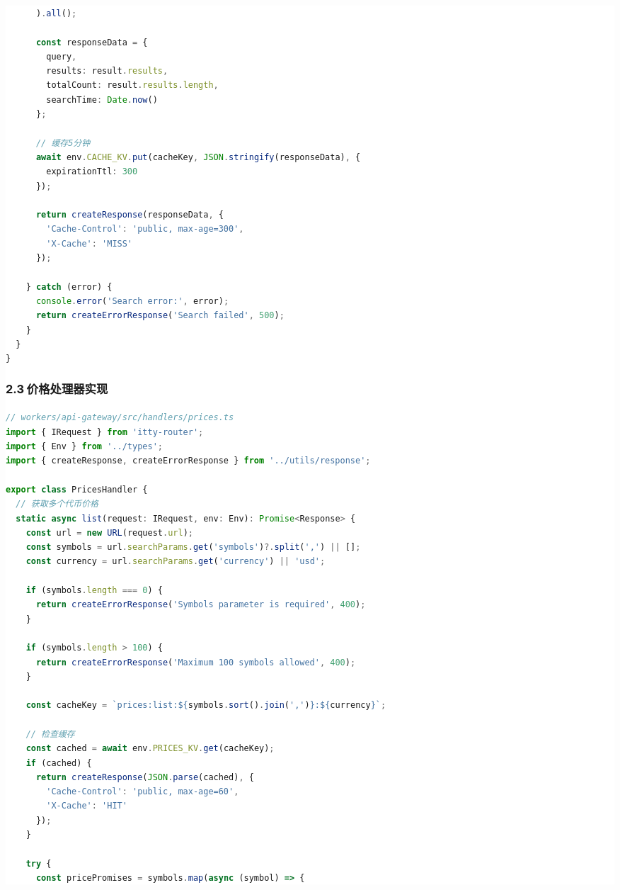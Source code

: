 ```typescript
      ).all();

      const responseData = {
        query,
        results: result.results,
        totalCount: result.results.length,
        searchTime: Date.now()
      };

      // 缓存5分钟
      await env.CACHE_KV.put(cacheKey, JSON.stringify(responseData), {
        expirationTtl: 300
      });

      return createResponse(responseData, {
        'Cache-Control': 'public, max-age=300',
        'X-Cache': 'MISS'
      });

    } catch (error) {
      console.error('Search error:', error);
      return createErrorResponse('Search failed', 500);
    }
  }
}
```

### 2.3 价格处理器实现

```typescript
// workers/api-gateway/src/handlers/prices.ts
import { IRequest } from 'itty-router';
import { Env } from '../types';
import { createResponse, createErrorResponse } from '../utils/response';

export class PricesHandler {
  // 获取多个代币价格
  static async list(request: IRequest, env: Env): Promise<Response> {
    const url = new URL(request.url);
    const symbols = url.searchParams.get('symbols')?.split(',') || [];
    const currency = url.searchParams.get('currency') || 'usd';
    
    if (symbols.length === 0) {
      return createErrorResponse('Symbols parameter is required', 400);
    }

    if (symbols.length > 100) {
      return createErrorResponse('Maximum 100 symbols allowed', 400);
    }

    const cacheKey = `prices:list:${symbols.sort().join(',')}:${currency}`;
    
    // 检查缓存
    const cached = await env.PRICES_KV.get(cacheKey);
    if (cached) {
      return createResponse(JSON.parse(cached), {
        'Cache-Control': 'public, max-age=60',
        'X-Cache': 'HIT'
      });
    }

    try {
      const pricePromises = symbols.map(async (symbol) => {
```